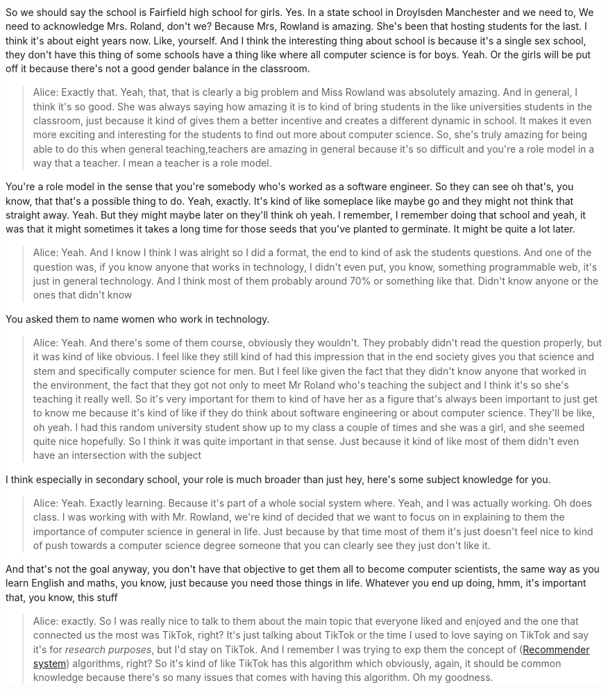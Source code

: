 So we should say the school is Fairfield high school for girls. Yes. In a state school in Droylsden Manchester and we need to, We need to acknowledge Mrs. Roland, don't we? Because Mrs, Rowland is amazing. She's been that hosting students for the last. I think it's about eight years now. Like, yourself. And I think the interesting thing about school is because it's a single sex school, they don't have this thing of some schools have a thing like where all computer science is for boys. Yeah. Or the girls will be put off it because there's not a good gender balance in the classroom. 

> Alice: Exactly that. Yeah, that, that is clearly a big problem and Miss Rowland was absolutely amazing. And in general, I think it's so good. She was always saying how amazing it is to kind of bring students in the like universities students in the classroom, just because it kind of gives them a better incentive and creates a different dynamic in school. It makes it even more exciting and interesting for the students to find out more about computer science. So, she's truly amazing for being able to do this when general teaching,teachers are amazing in general because it's so difficult and you're a role model in a way that a teacher. I mean a teacher is a role model. 

You're a role model in the sense that you're somebody who's worked as a software engineer. So they can see oh that's, you know, that that's a possible thing to do. Yeah, exactly. It's kind of like someplace like maybe go and they might not think that straight away. Yeah. But they might maybe later on they'll think oh yeah. I remember, I remember doing that school and yeah, it was that it might sometimes it takes a long time for those seeds that you've planted to germinate. It might be quite a lot later. 

> Alice: Yeah. And I know I think I was alright so I did a format, the end to kind of ask the students questions. And one of the question was, if you know anyone that works in technology, I didn't even put, you know, something programmable web, it's just in general technology. And I think most of them probably around 70% or something like that. Didn't know anyone or the ones that didn't know 

You asked them to name women who work in technology. 

> Alice: Yeah. And there's some of them course, obviously they wouldn't. They probably didn't read the question properly, but it was kind of like obvious. I feel like they still kind of had this impression that in the end society gives you that science and stem and specifically computer science for men. But I feel like given the fact that they didn't know anyone that worked in the environment, the fact that they got not only to meet Mr Roland who's teaching the subject and I think it's so she's teaching it really well. So it's very important for them to kind of have her as a figure that's always been important to just get to know me because it's kind of like if they do think about software engineering or about computer science. They'll be like, oh yeah. I had this random university student show up to my class a couple of times and she was a girl, and she seemed quite nice hopefully. So I think it was quite important in that sense. Just because it kind of like most of them didn't even have an intersection with the subject 

I think especially in secondary school, your role is much broader than just hey, here's some subject knowledge for you. 


> Alice: Yeah. Exactly learning. Because it's part of a whole social system where. Yeah, and I was actually working. Oh does class. I was working with with Mr. Rowland, we're kind of decided that we want to focus on in explaining to them the importance of computer science in general in life. Just because by that time most of them it's just doesn't feel nice to kind of push towards a computer science degree someone that you can clearly see they just don't like it. 

And that's not the goal anyway, you don't have that objective to get them all to become computer scientists, the same way as you learn English and maths, you know, just because you need those things in life. Whatever you end up doing, hmm, it's important that, you know, this stuff 

> Alice: exactly. So I was really nice to talk to them about the main topic that everyone liked and enjoyed and the one that connected us the most was TikTok, right? It's just talking about TikTok or the time I used to love saying on TikTok and say it's for *research purposes*, but I'd stay on TikTok. And I remember I was trying to exp them the concept of ([Recommender system](https://en.wikipedia.org/wiki/Recommender_system)) algorithms, right? So it's kind of like TikTok has this algorithm which obviously, again, it should be common knowledge because there's so many issues that comes with having this algorithm. Oh my goodness.
